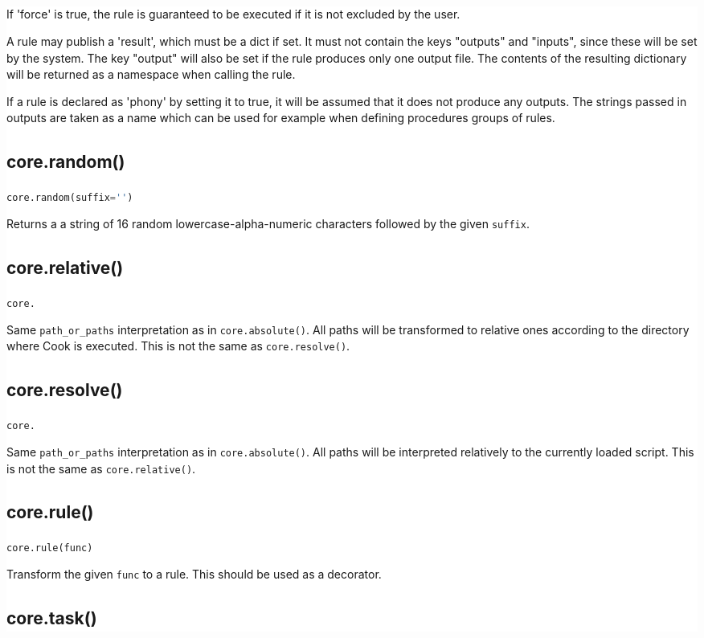 If 'force' is true, the rule is guaranteed to be executed if it is
not excluded by the user.

A rule may publish a 'result', which must be a dict if set. It must
not contain the keys "outputs" and "inputs", since these will be set
by the system. The key "output" will also be set if the rule
produces only one output file. The contents of the resulting
dictionary will be returned as a namespace when calling the rule.

If a rule is declared as 'phony' by setting it to true, it will be
assumed that it does not produce any outputs. The strings passed in
outputs are taken as a name which can be used for example when
defining procedures groups of rules.


## core.**random()**

```python
core.random(suffix='')
```

Returns a a string of 16 random lowercase-alpha-numeric characters followed by
the given `suffix`.


## core.**relative()**

```python
core.
```

Same `path_or_paths` interpretation as in `core.absolute()`. All paths will be
transformed to relative ones according to the directory where Cook is executed.
This is not the same as `core.resolve()`.


## core.**resolve()**

```python
core.
```

Same `path_or_paths` interpretation as in `core.absolute()`. All paths will be
interpreted relatively to the currently loaded script. This is not the same as
`core.relative()`.


## core.**rule()**

```python
core.rule(func)
```

Transform the given `func` to a rule. This should be used as a decorator.


## core.**task()**
